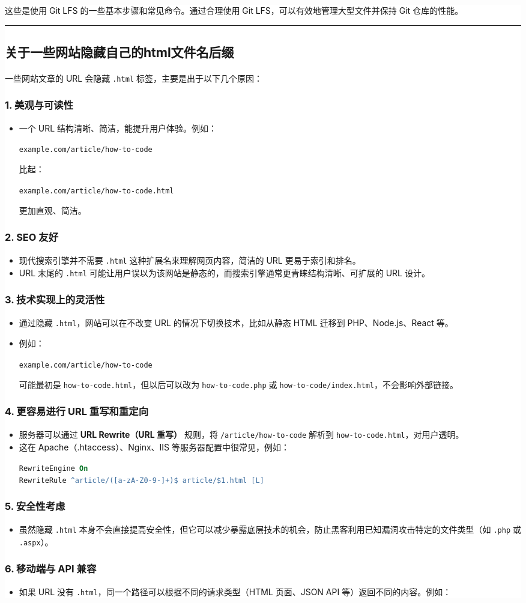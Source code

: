 这些是使用 Git LFS 的一些基本步骤和常见命令。通过合理使用 Git LFS，可以有效地管理大型文件并保持 Git 仓库的性能。

---

## 关于一些网站隐藏自己的html文件名后缀

一些网站文章的 URL 会隐藏 `.html` 标签，主要是出于以下几个原因：

### 1. **美观与可读性**

* 一个 URL 结构清晰、简洁，能提升用户体验。例如：

  ```
  example.com/article/how-to-code
  ```

  比起：

  ```
  example.com/article/how-to-code.html
  ```

  更加直观、简洁。

### 2. **SEO 友好**

* 现代搜索引擎并不需要 `.html` 这种扩展名来理解网页内容，简洁的 URL 更易于索引和排名。
* URL 末尾的 `.html` 可能让用户误以为该网站是静态的，而搜索引擎通常更青睐结构清晰、可扩展的 URL 设计。

### 3. **技术实现上的灵活性**

* 通过隐藏 `.html`，网站可以在不改变 URL 的情况下切换技术，比如从静态 HTML 迁移到 PHP、Node.js、React 等。
* 例如：

  ```
  example.com/article/how-to-code
  ```

  可能最初是 `how-to-code.html`，但以后可以改为 `how-to-code.php` 或 `how-to-code/index.html`，不会影响外部链接。

### 4. **更容易进行 URL 重写和重定向**

* 服务器可以通过 **URL Rewrite（URL 重写）** 规则，将 `/article/how-to-code` 解析到 `how-to-code.html`，对用户透明。
* 这在 Apache（.htaccess）、Nginx、IIS 等服务器配置中很常见，例如：
  ```apache
  RewriteEngine On
  RewriteRule ^article/([a-zA-Z0-9-]+)$ article/$1.html [L]
  ```

### 5. **安全性考虑**

* 虽然隐藏 `.html` 本身不会直接提高安全性，但它可以减少暴露底层技术的机会，防止黑客利用已知漏洞攻击特定的文件类型（如 `.php` 或 `.aspx`）。

### 6. **移动端与 API 兼容**

* 如果 URL 没有 `.html`，同一个路径可以根据不同的请求类型（HTML 页面、JSON API 等）返回不同的内容。例如：
